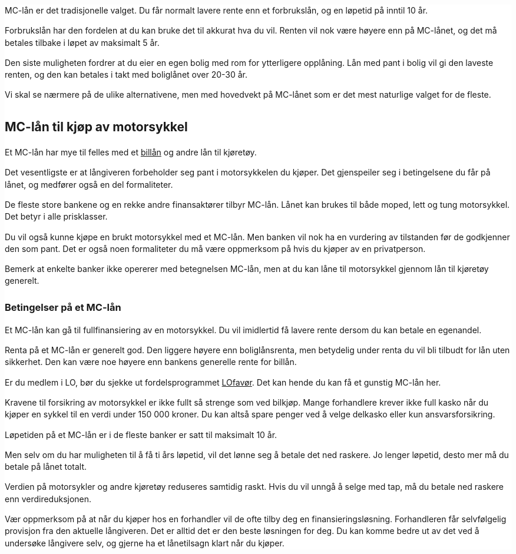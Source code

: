 MC-lån er det tradisjonelle valget. Du får normalt lavere rente enn et forbrukslån, og en løpetid på inntil 10 år.

Forbrukslån har den fordelen at du kan bruke det til akkurat hva du vil. Renten vil nok være høyere enn på MC-lånet, og det må betales tilbake i løpet av maksimalt 5 år.

Den siste muligheten fordrer at du eier en egen bolig med rom for ytterligere opplåning. Lån med pant i bolig vil gi den laveste renten, og den kan betales i takt med boliglånet over 20-30 år.

Vi skal se nærmere på de ulike alternativene, men med hovedvekt på MC-lånet som er det mest naturlige valget for de fleste.

## MC-lån til kjøp av motorsykkel

Et MC-lån har mye til felles med et [billån](https://www.dagbladet.no/billan/) og andre lån til kjøretøy.

Det vesentligste er at långiveren forbeholder seg pant i motorsykkelen du kjøper. Det gjenspeiler seg i betingelsene du får på lånet, og medfører også en del formaliteter.

De fleste store bankene og en rekke andre finansaktører tilbyr MC-lån. Lånet kan brukes til både moped, lett og tung motorsykkel. Det betyr i alle prisklasser.

Du vil også kunne kjøpe en brukt motorsykkel med et MC-lån. Men banken vil nok ha en vurdering av tilstanden før de godkjenner den som pant. Det er også noen formaliteter du må være oppmerksom på hvis du kjøper av en privatperson.

Bemerk at enkelte banker ikke opererer med betegnelsen MC-lån, men at du kan låne til motorsykkel gjennom lån til kjøretøy generelt.

### Betingelser på et MC-lån

Et MC-lån kan gå til fullfinansiering av en motorsykkel. Du vil imidlertid få lavere rente dersom du kan betale en egenandel.

Renta på et MC-lån er generelt god. Den liggere høyere enn boliglånsrenta, men betydelig under renta du vil bli tilbudt for lån uten sikkerhet. Den kan være noe høyere enn bankens generelle rente for billån.

Er du medlem i LO, bør du sjekke ut fordelsprogrammet [LOfavør](https://www.lofavor.no/). Det kan hende du kan få et gunstig MC-lån her.

Kravene til forsikring av motorsykkel er ikke fullt så strenge som ved bilkjøp. Mange forhandlere krever ikke full kasko når du kjøper en sykkel til en verdi under 150 000 kroner. Du kan altså spare penger ved å velge delkasko eller kun ansvarsforsikring.

Løpetiden på et MC-lån er i de fleste banker er satt til maksimalt 10 år.

Men selv om du har muligheten til å få ti års løpetid, vil det lønne seg å betale det ned raskere. Jo lenger løpetid, desto mer må du betale på lånet totalt.

Verdien på motorsykler og andre kjøretøy reduseres samtidig raskt. Hvis du vil unngå å selge med tap, må du betale ned raskere enn verdireduksjonen.

Vær oppmerksom på at når du kjøper hos en forhandler vil de ofte tilby deg en finansieringsløsning. Forhandleren får selvfølgelig provisjon fra den aktuelle långiveren. Det er alltid det er den beste løsningen for deg. Du kan komme bedre ut av det ved å undersøke långivere selv, og gjerne ha et lånetilsagn klart når du kjøper.
